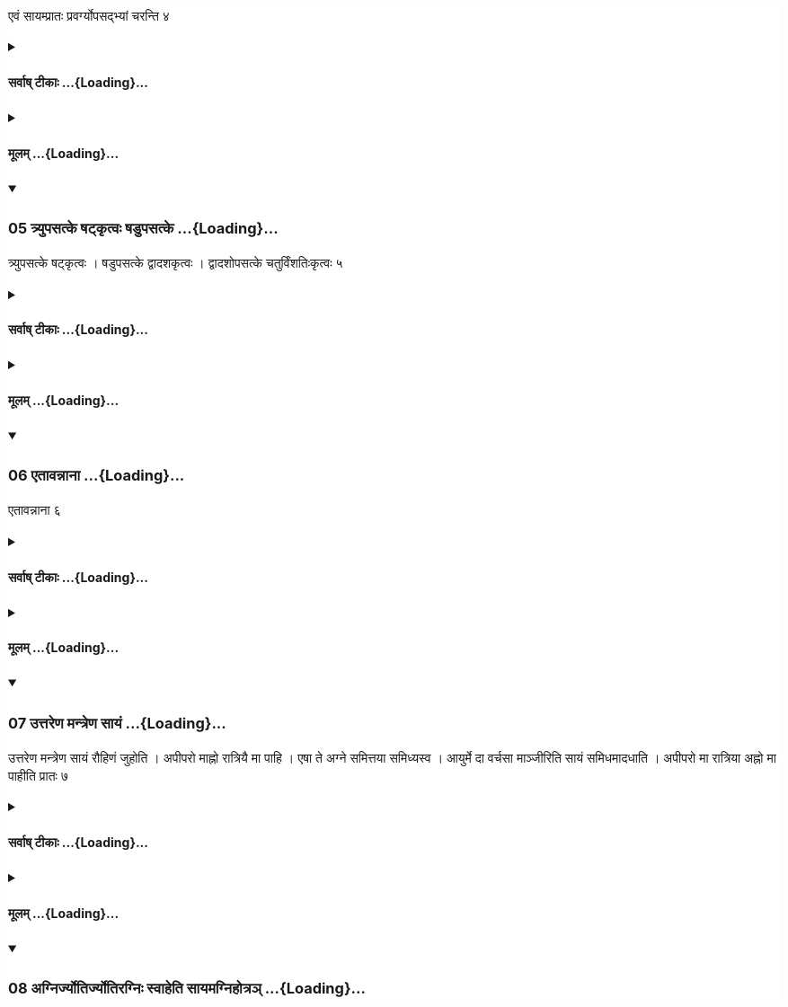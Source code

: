 एवं सायम्प्रातः प्रवर्ग्योपसद्भ्यां चरन्ति ४
</details>
</div>
<div class="js_include collapsed" newlevelforh1="4" title="सर्वाष् टीकाः" unfilled url="/vedAH_yajuH/taittirIyam/sUtram/ApastambaH/shrautam/sarvASh_TIkAH/15/12/04_evaM_sAyamprAtaH_pravargyopasadbhyA~n.md">
<details><summary><h4>सर्वाष् टीकाः ...{Loading}...</h4></summary></details>
</div>
<div class="js_include collapsed" newlevelforh1="4" title="मूलम्" unfilled url="/vedAH_yajuH/taittirIyam/sUtram/ApastambaH/shrautam/mUlam/15/12/04_evaM_sAyamprAtaH_pravargyopasadbhyA~n.md">
<details><summary><h4>मूलम् ...{Loading}...</h4></summary></details>
</div>
<div class="js_include" includetitle="true" newlevelforh1="3" unfilled url="/vedAH_yajuH/taittirIyam/sUtram/ApastambaH/shrautam/vishvAsa-prastutiH/15/12/05_tryupasatke_ShaTkRtvaH_ShaDupasatke.md">
<details open><summary><h3>05 त्र्युपसत्के षट्कृत्वः षडुपसत्के ...{Loading}...</h3></summary>

त्र्युपसत्के षट्कृत्वः । षडुपसत्के द्वादशकृत्वः । द्वादशोपसत्के चतुर्विंशतिःकृत्वः ५
</details>
</div>
<div class="js_include collapsed" newlevelforh1="4" title="सर्वाष् टीकाः" unfilled url="/vedAH_yajuH/taittirIyam/sUtram/ApastambaH/shrautam/sarvASh_TIkAH/15/12/05_tryupasatke_ShaTkRtvaH_ShaDupasatke.md">
<details><summary><h4>सर्वाष् टीकाः ...{Loading}...</h4></summary></details>
</div>
<div class="js_include collapsed" newlevelforh1="4" title="मूलम्" unfilled url="/vedAH_yajuH/taittirIyam/sUtram/ApastambaH/shrautam/mUlam/15/12/05_tryupasatke_ShaTkRtvaH_ShaDupasatke.md">
<details><summary><h4>मूलम् ...{Loading}...</h4></summary></details>
</div>
<div class="js_include" includetitle="true" newlevelforh1="3" unfilled url="/vedAH_yajuH/taittirIyam/sUtram/ApastambaH/shrautam/vishvAsa-prastutiH/15/12/06_etAvannAnA.md">
<details open><summary><h3>06 एतावन्नाना ...{Loading}...</h3></summary>

एतावन्नाना ६
</details>
</div>
<div class="js_include collapsed" newlevelforh1="4" title="सर्वाष् टीकाः" unfilled url="/vedAH_yajuH/taittirIyam/sUtram/ApastambaH/shrautam/sarvASh_TIkAH/15/12/06_etAvannAnA.md">
<details><summary><h4>सर्वाष् टीकाः ...{Loading}...</h4></summary></details>
</div>
<div class="js_include collapsed" newlevelforh1="4" title="मूलम्" unfilled url="/vedAH_yajuH/taittirIyam/sUtram/ApastambaH/shrautam/mUlam/15/12/06_etAvannAnA.md">
<details><summary><h4>मूलम् ...{Loading}...</h4></summary></details>
</div>
<div class="js_include" includetitle="true" newlevelforh1="3" unfilled url="/vedAH_yajuH/taittirIyam/sUtram/ApastambaH/shrautam/vishvAsa-prastutiH/15/12/07_uttareNa_mantreNa_sAyaM.md">
<details open><summary><h3>07 उत्तरेण मन्त्रेण सायं ...{Loading}...</h3></summary>

उत्तरेण मन्त्रेण सायं रौहिणं जुहोति । अपीपरो माह्नो रात्रियै मा पाहि । एषा ते अग्ने समित्तया समिध्यस्व । आयुर्मे दा वर्चसा माञ्जीरिति सायं समिधमादधाति । अपीपरो मा रात्रिया अह्नो मा पाहीति प्रातः ७
</details>
</div>
<div class="js_include collapsed" newlevelforh1="4" title="सर्वाष् टीकाः" unfilled url="/vedAH_yajuH/taittirIyam/sUtram/ApastambaH/shrautam/sarvASh_TIkAH/15/12/07_uttareNa_mantreNa_sAyaM.md">
<details><summary><h4>सर्वाष् टीकाः ...{Loading}...</h4></summary></details>
</div>
<div class="js_include collapsed" newlevelforh1="4" title="मूलम्" unfilled url="/vedAH_yajuH/taittirIyam/sUtram/ApastambaH/shrautam/mUlam/15/12/07_uttareNa_mantreNa_sAyaM.md">
<details><summary><h4>मूलम् ...{Loading}...</h4></summary></details>
</div>
<div class="js_include" includetitle="true" newlevelforh1="3" unfilled url="/vedAH_yajuH/taittirIyam/sUtram/ApastambaH/shrautam/vishvAsa-prastutiH/15/12/08_agnirjyotirjyotiragniH_svAheti_sAyamagnihotra~n.md">
<details open><summary><h3>08 अग्निर्ज्योतिर्ज्योतिरग्निः स्वाहेति सायमग्निहोत्रञ् ...{Loading}...</h3></summary>
